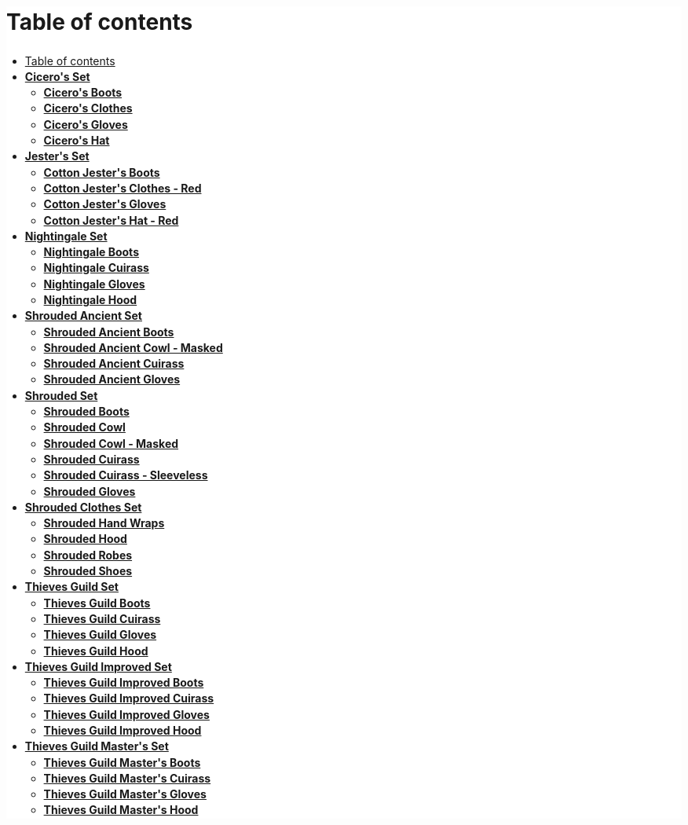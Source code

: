 # Table of contents



- [Table of contents](#table-of-contents)
- [**Cicero's Set**](#ciceros-set)
	- [**Cicero's Boots**](#ciceros-boots)
	- [**Cicero's Clothes**](#ciceros-clothes)
	- [**Cicero's Gloves**](#ciceros-gloves)
	- [**Cicero's Hat**](#ciceros-hat)
- [**Jester's Set**](#jesters-set)
	- [**Cotton Jester's Boots**](#cotton-jesters-boots)
	- [**Cotton Jester's Clothes - Red**](#cotton-jesters-clothes---red)
	- [**Cotton Jester's Gloves**](#cotton-jesters-gloves)
	- [**Cotton Jester's Hat - Red**](#cotton-jesters-hat---red)
- [**Nightingale Set**](#nightingale-set)
	- [**Nightingale Boots**](#nightingale-boots)
	- [**Nightingale Cuirass**](#nightingale-cuirass)
	- [**Nightingale Gloves**](#nightingale-gloves)
	- [**Nightingale Hood**](#nightingale-hood)
- [**Shrouded Ancient Set**](#shrouded-ancient-set)
	- [**Shrouded Ancient Boots**](#shrouded-ancient-boots)
	- [**Shrouded Ancient Cowl - Masked**](#shrouded-ancient-cowl---masked)
	- [**Shrouded Ancient Cuirass**](#shrouded-ancient-cuirass)
	- [**Shrouded Ancient Gloves**](#shrouded-ancient-gloves)
- [**Shrouded Set**](#shrouded-set)
	- [**Shrouded Boots**](#shrouded-boots)
	- [**Shrouded Cowl**](#shrouded-cowl)
	- [**Shrouded Cowl - Masked**](#shrouded-cowl---masked)
	- [**Shrouded Cuirass**](#shrouded-cuirass)
	- [**Shrouded Cuirass - Sleeveless**](#shrouded-cuirass---sleeveless)
	- [**Shrouded Gloves**](#shrouded-gloves)
- [**Shrouded Clothes Set**](#shrouded-clothes-set)
	- [**Shrouded Hand Wraps**](#shrouded-hand-wraps)
	- [**Shrouded Hood**](#shrouded-hood)
	- [**Shrouded Robes**](#shrouded-robes)
	- [**Shrouded Shoes**](#shrouded-shoes)
- [**Thieves Guild Set**](#thieves-guild-set)
	- [**Thieves Guild Boots**](#thieves-guild-boots)
	- [**Thieves Guild Cuirass**](#thieves-guild-cuirass)
	- [**Thieves Guild Gloves**](#thieves-guild-gloves)
	- [**Thieves Guild Hood**](#thieves-guild-hood)
- [**Thieves Guild Improved Set**](#thieves-guild-improved-set)
	- [**Thieves Guild Improved Boots**](#thieves-guild-improved-boots)
	- [**Thieves Guild Improved Cuirass**](#thieves-guild-improved-cuirass)
	- [**Thieves Guild Improved Gloves**](#thieves-guild-improved-gloves)
	- [**Thieves Guild Improved Hood**](#thieves-guild-improved-hood)
- [**Thieves Guild Master's Set**](#thieves-guild-masters-set)
	- [**Thieves Guild Master's Boots**](#thieves-guild-masters-boots)
	- [**Thieves Guild Master's Cuirass**](#thieves-guild-masters-cuirass)
	- [**Thieves Guild Master's Gloves**](#thieves-guild-masters-gloves)
	- [**Thieves Guild Master's Hood**](#thieves-guild-masters-hood)
